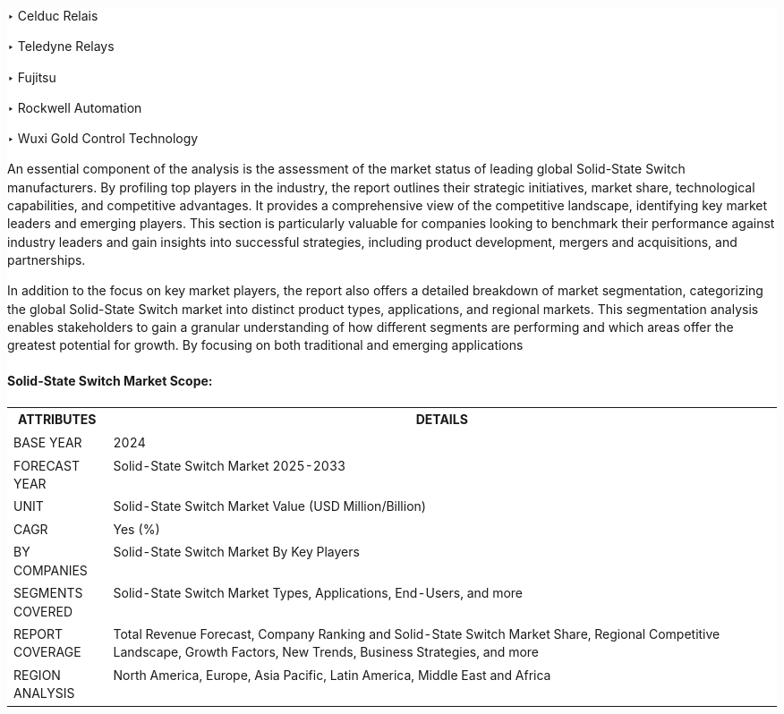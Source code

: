 ‣ Celduc Relais

‣ Teledyne Relays

‣ Fujitsu

‣ Rockwell Automation

‣ Wuxi Gold Control Technology

An essential component of the analysis is the assessment of the market status of leading global Solid-State Switch manufacturers. By profiling top players in the industry, the report outlines their strategic initiatives, market share, technological capabilities, and competitive advantages. It provides a comprehensive view of the competitive landscape, identifying key market leaders and emerging players. This section is particularly valuable for companies looking to benchmark their performance against industry leaders and gain insights into successful strategies, including product development, mergers and acquisitions, and partnerships.

In addition to the focus on key market players, the report also offers a detailed breakdown of market segmentation, categorizing the global Solid-State Switch market into distinct product types, applications, and regional markets. This segmentation analysis enables stakeholders to gain a granular understanding of how different segments are performing and which areas offer the greatest potential for growth. By focusing on both traditional and emerging applications

<h4>Solid-State Switch Market Scope:</h4>
<table>
<tr>
<th>ATTRIBUTES</th>
<th>DETAILS</th>
</tr>
<tr>
<td>BASE YEAR</td>
<td>2024</td>
</tr>
<tr>
<td>FORECAST YEAR</td>
<td>Solid-State Switch Market 2025-2033</td>
</tr>
<tr>
<td>UNIT</td>
<td>Solid-State Switch Market Value (USD Million/Billion)</td>
<tr>
<td>CAGR</td>
<td>Yes (%)</td>
</tr>
</tr>
<tr>
<td>BY COMPANIES</td>
<td>Solid-State Switch Market By Key Players</td>
</tr>
<tr>
<td>SEGMENTS COVERED</td>
<td>Solid-State Switch Market Types, Applications, End-Users, and more</td>
</tr>
<tr>
<td>REPORT COVERAGE</td>
<td>Total Revenue Forecast, Company Ranking and Solid-State Switch Market Share, Regional Competitive Landscape, Growth Factors, New Trends, Business Strategies, and more</td>
</tr>
<tr>
<td>REGION ANALYSIS</td>
<td>North America, Europe, Asia Pacific, Latin America, Middle East and Africa</td>
</tr>
</table>
